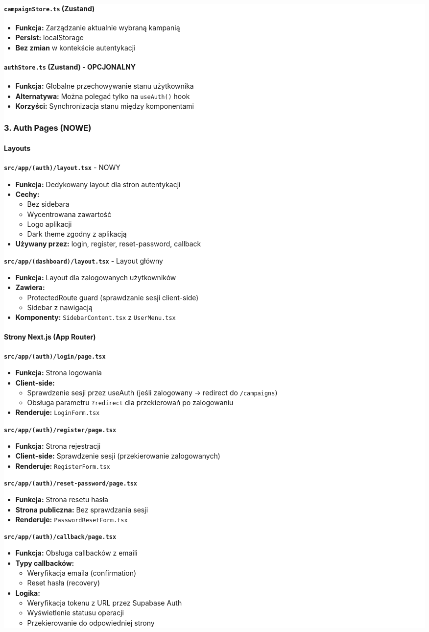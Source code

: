 #### `campaignStore.ts` (Zustand)
- **Funkcja:** Zarządzanie aktualnie wybraną kampanią
- **Persist:** localStorage
- **Bez zmian** w kontekście autentykacji

#### `authStore.ts` (Zustand) - OPCJONALNY
- **Funkcja:** Globalne przechowywanie stanu użytkownika
- **Alternatywa:** Można polegać tylko na `useAuth()` hook
- **Korzyści:** Synchronizacja stanu między komponentami

### 3. Auth Pages (NOWE)

#### Layouts

**`src/app/(auth)/layout.tsx`** - NOWY
- **Funkcja:** Dedykowany layout dla stron autentykacji
- **Cechy:**
  - Bez sidebara
  - Wycentrowana zawartość
  - Logo aplikacji
  - Dark theme zgodny z aplikacją
- **Używany przez:** login, register, reset-password, callback

**`src/app/(dashboard)/layout.tsx`** - Layout główny
- **Funkcja:** Layout dla zalogowanych użytkowników
- **Zawiera:**
  - ProtectedRoute guard (sprawdzanie sesji client-side)
  - Sidebar z nawigacją
- **Komponenty:** `SidebarContent.tsx` z `UserMenu.tsx`

#### Strony Next.js (App Router)

**`src/app/(auth)/login/page.tsx`**
- **Funkcja:** Strona logowania
- **Client-side:**
  - Sprawdzenie sesji przez useAuth (jeśli zalogowany → redirect do `/campaigns`)
  - Obsługa parametru `?redirect` dla przekierowań po zalogowaniu
- **Renderuje:** `LoginForm.tsx`

**`src/app/(auth)/register/page.tsx`**
- **Funkcja:** Strona rejestracji
- **Client-side:** Sprawdzenie sesji (przekierowanie zalogowanych)
- **Renderuje:** `RegisterForm.tsx`

**`src/app/(auth)/reset-password/page.tsx`**
- **Funkcja:** Strona resetu hasła
- **Strona publiczna:** Bez sprawdzania sesji
- **Renderuje:** `PasswordResetForm.tsx`

**`src/app/(auth)/callback/page.tsx`**
- **Funkcja:** Obsługa callbacków z emaili
- **Typy callbacków:**
  - Weryfikacja emaila (confirmation)
  - Reset hasła (recovery)
- **Logika:**
  - Weryfikacja tokenu z URL przez Supabase Auth
  - Wyświetlenie statusu operacji
  - Przekierowanie do odpowiedniej strony

